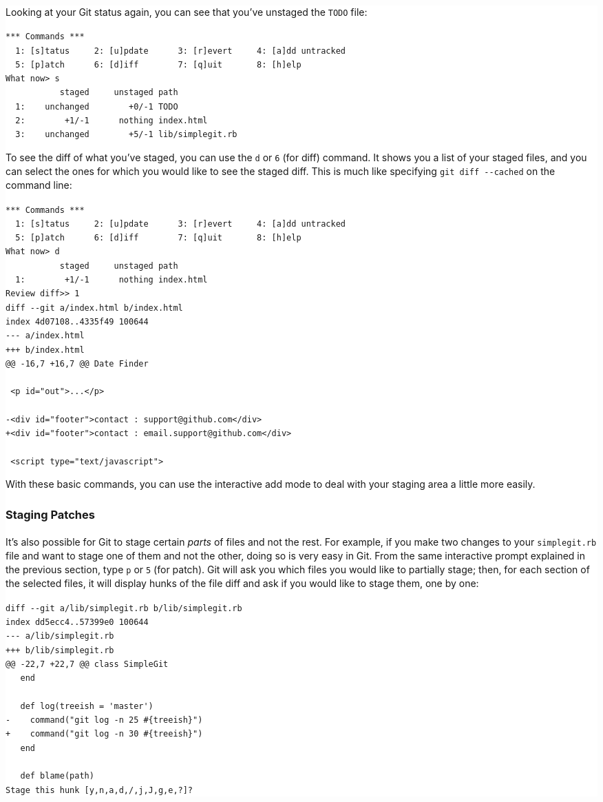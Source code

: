 Looking at your Git status again, you can see that you’ve unstaged the `TODO` file:

```console
*** Commands ***
  1: [s]tatus     2: [u]pdate      3: [r]evert     4: [a]dd untracked
  5: [p]atch      6: [d]iff        7: [q]uit       8: [h]elp
What now> s
           staged     unstaged path
  1:    unchanged        +0/-1 TODO
  2:        +1/-1      nothing index.html
  3:    unchanged        +5/-1 lib/simplegit.rb
```

To see the diff of what you’ve staged, you can use the `d` or `6` (for diff) command. It shows you a list of your staged files, and you can select the ones for which you would like to see the staged diff. This is much like specifying `git diff --cached` on the command line:

```console
*** Commands ***
  1: [s]tatus     2: [u]pdate      3: [r]evert     4: [a]dd untracked
  5: [p]atch      6: [d]iff        7: [q]uit       8: [h]elp
What now> d
           staged     unstaged path
  1:        +1/-1      nothing index.html
Review diff>> 1
diff --git a/index.html b/index.html
index 4d07108..4335f49 100644
--- a/index.html
+++ b/index.html
@@ -16,7 +16,7 @@ Date Finder

 <p id="out">...</p>

-<div id="footer">contact : support@github.com</div>
+<div id="footer">contact : email.support@github.com</div>

 <script type="text/javascript">
```

With these basic commands, you can use the interactive add mode to deal with your staging area a little more easily.

### Staging Patches

It’s also possible for Git to stage certain *parts* of files and not the rest. For example, if you make two changes to your `simplegit.rb` file and want to stage one of them and not the other, doing so is very easy in Git. From the same interactive prompt explained in the previous section, type `p` or `5` (for patch). Git will ask you which files you would like to partially stage; then, for each section of the selected files, it will display hunks of the file diff and ask if you would like to stage them, one by one:

```console
diff --git a/lib/simplegit.rb b/lib/simplegit.rb
index dd5ecc4..57399e0 100644
--- a/lib/simplegit.rb
+++ b/lib/simplegit.rb
@@ -22,7 +22,7 @@ class SimpleGit
   end

   def log(treeish = 'master')
-    command("git log -n 25 #{treeish}")
+    command("git log -n 30 #{treeish}")
   end

   def blame(path)
Stage this hunk [y,n,a,d,/,j,J,g,e,?]?
```
